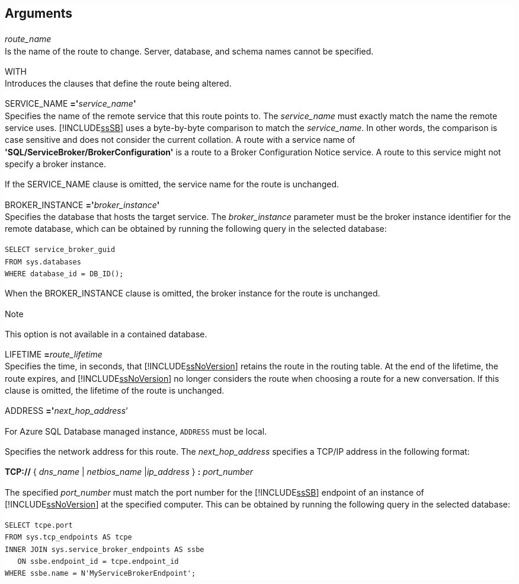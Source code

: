 ## Arguments  
 *route_name*  
 Is the name of the route to change. Server, database, and schema names cannot be specified.  
  
 WITH  
 Introduces the clauses that define the route being altered.  
  
 SERVICE_NAME **='**_service\_name_**'**  
 Specifies the name of the remote service that this route points to. The *service_name* must exactly match the name the remote service uses. [!INCLUDE[ssSB](../../includes/sssb-md.md)] uses a byte-by-byte comparison to match the *service_name*. In other words, the comparison is case sensitive and does not consider the current collation. A route with a service name of **'SQL/ServiceBroker/BrokerConfiguration'** is a route to a Broker Configuration Notice service. A route to this service might not specify a broker instance.  
  
 If the SERVICE_NAME clause is omitted, the service name for the route is unchanged.  
  
 BROKER_INSTANCE **='**_broker\_instance_**'**  
 Specifies the database that hosts the target service. The *broker_instance* parameter must be the broker instance identifier for the remote database, which can be obtained by running the following query in the selected database:  
  
```  
SELECT service_broker_guid  
FROM sys.databases  
WHERE database_id = DB_ID();  
```  
  
 When the BROKER_INSTANCE clause is omitted, the broker instance for the route is unchanged.  
  
> [!NOTE]  
>  This option is not available in a contained database.  
  
 LIFETIME **=**_route\_lifetime_  
 Specifies the time, in seconds, that [!INCLUDE[ssNoVersion](../../includes/ssnoversion-md.md)] retains the route in the routing table. At the end of the lifetime, the route expires, and [!INCLUDE[ssNoVersion](../../includes/ssnoversion-md.md)] no longer considers the route when choosing a route for a new conversation. If this clause is omitted, the lifetime of the route is unchanged.  
  
 ADDRESS **='**_next\_hop\_address_'  

 For Azure SQL Database managed instance, `ADDRESS` must be local.

 Specifies the network address for this route. The *next_hop_address* specifies a TCP/IP address in the following format:  
  
 **TCP://** { *dns_name* | *netbios_name* |*ip_address* } **:** *port_number*  
  
 The specified *port_number* must match the port number for the [!INCLUDE[ssSB](../../includes/sssb-md.md)] endpoint of an instance of [!INCLUDE[ssNoVersion](../../includes/ssnoversion-md.md)] at the specified computer. This can be obtained by running the following query in the selected database:  
  
```  
SELECT tcpe.port  
FROM sys.tcp_endpoints AS tcpe  
INNER JOIN sys.service_broker_endpoints AS ssbe  
   ON ssbe.endpoint_id = tcpe.endpoint_id  
WHERE ssbe.name = N'MyServiceBrokerEndpoint';  
```  
  